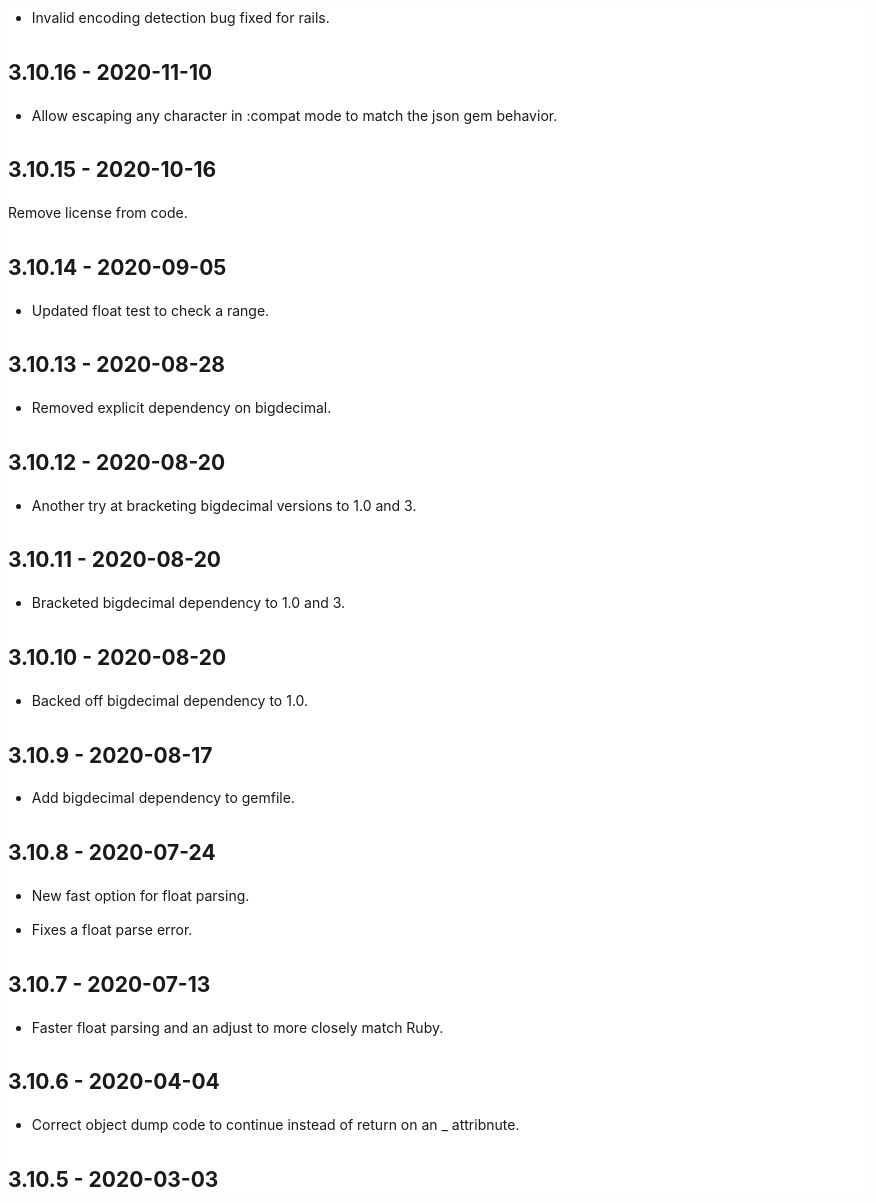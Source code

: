 - Invalid encoding detection bug fixed for rails.

## 3.10.16 - 2020-11-10

- Allow escaping any character in :compat mode to match the json gem behavior.

## 3.10.15 - 2020-10-16

Remove license from code.

## 3.10.14 - 2020-09-05

- Updated float test to check a range.

## 3.10.13 - 2020-08-28

- Removed explicit dependency on bigdecimal.

## 3.10.12 - 2020-08-20

- Another try at bracketing bigdecimal versions to 1.0 and 3.

## 3.10.11 - 2020-08-20

- Bracketed bigdecimal dependency to 1.0 and 3.

## 3.10.10 - 2020-08-20

- Backed off bigdecimal dependency to 1.0.

## 3.10.9 - 2020-08-17

- Add bigdecimal dependency to gemfile.

## 3.10.8 - 2020-07-24

- New fast option for float parsing.

- Fixes a float parse error.

## 3.10.7 - 2020-07-13

- Faster float parsing and an adjust to more closely match Ruby.

## 3.10.6 - 2020-04-04

- Correct object dump code to continue instead of return on an _ attribnute.

## 3.10.5 - 2020-03-03

